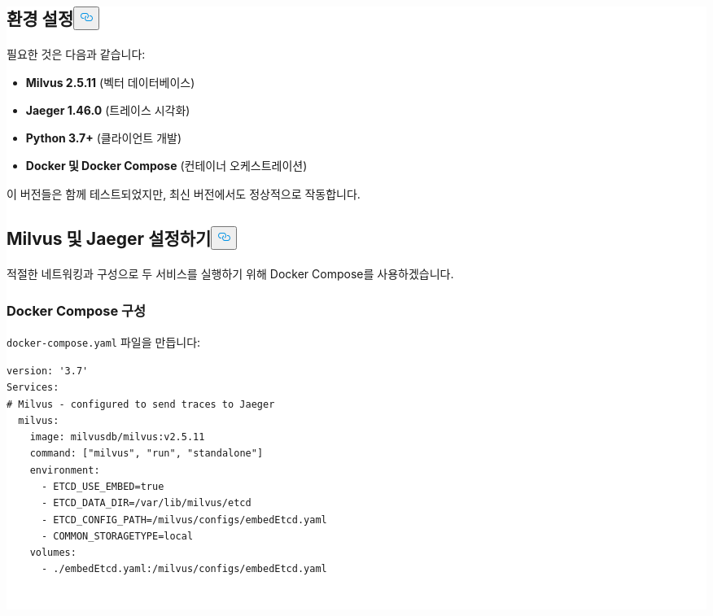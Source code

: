 <h2 id="Environment-Setup" class="common-anchor-header">환경 설정<button data-href="#Environment-Setup" class="anchor-icon" translate="no">
      <svg translate="no"
        aria-hidden="true"
        focusable="false"
        height="20"
        version="1.1"
        viewBox="0 0 16 16"
        width="16"
      >
        <path
          fill="#0092E4"
          fill-rule="evenodd"
          d="M4 9h1v1H4c-1.5 0-3-1.69-3-3.5S2.55 3 4 3h4c1.45 0 3 1.69 3 3.5 0 1.41-.91 2.72-2 3.25V8.59c.58-.45 1-1.27 1-2.09C10 5.22 8.98 4 8 4H4c-.98 0-2 1.22-2 2.5S3 9 4 9zm9-3h-1v1h1c1 0 2 1.22 2 2.5S13.98 12 13 12H9c-.98 0-2-1.22-2-2.5 0-.83.42-1.64 1-2.09V6.25c-1.09.53-2 1.84-2 3.25C6 11.31 7.55 13 9 13h4c1.45 0 3-1.69 3-3.5S14.5 6 13 6z"
        ></path>
      </svg>
    </button></h2><p>필요한 것은 다음과 같습니다:</p>
<ul>
<li><p><strong>Milvus 2.5.11</strong> (벡터 데이터베이스)</p></li>
<li><p><strong>Jaeger 1.46.0</strong> (트레이스 시각화)</p></li>
<li><p><strong>Python 3.7+</strong> (클라이언트 개발)</p></li>
<li><p><strong>Docker 및 Docker Compose</strong> (컨테이너 오케스트레이션)</p></li>
</ul>
<p>이 버전들은 함께 테스트되었지만, 최신 버전에서도 정상적으로 작동합니다.</p>
<h2 id="Setting-Up-Milvus-and-Jaeger" class="common-anchor-header">Milvus 및 Jaeger 설정하기<button data-href="#Setting-Up-Milvus-and-Jaeger" class="anchor-icon" translate="no">
      <svg translate="no"
        aria-hidden="true"
        focusable="false"
        height="20"
        version="1.1"
        viewBox="0 0 16 16"
        width="16"
      >
        <path
          fill="#0092E4"
          fill-rule="evenodd"
          d="M4 9h1v1H4c-1.5 0-3-1.69-3-3.5S2.55 3 4 3h4c1.45 0 3 1.69 3 3.5 0 1.41-.91 2.72-2 3.25V8.59c.58-.45 1-1.27 1-2.09C10 5.22 8.98 4 8 4H4c-.98 0-2 1.22-2 2.5S3 9 4 9zm9-3h-1v1h1c1 0 2 1.22 2 2.5S13.98 12 13 12H9c-.98 0-2-1.22-2-2.5 0-.83.42-1.64 1-2.09V6.25c-1.09.53-2 1.84-2 3.25C6 11.31 7.55 13 9 13h4c1.45 0 3-1.69 3-3.5S14.5 6 13 6z"
        ></path>
      </svg>
    </button></h2><p>적절한 네트워킹과 구성으로 두 서비스를 실행하기 위해 Docker Compose를 사용하겠습니다.</p>
<h3 id="Docker-Compose-Configuration" class="common-anchor-header">Docker Compose 구성</h3><p><code translate="no">docker-compose.yaml</code> 파일을 만듭니다:</p>
<pre><code translate="no">version: <span class="hljs-string">&#x27;3.7&#x27;</span>
Services:
<span class="hljs-comment"># Milvus - configured to send traces to Jaeger</span>
  milvus:
    image: milvusdb/milvus:v2.5.11
    <span class="hljs-built_in">command</span>: [<span class="hljs-string">&quot;milvus&quot;</span>, <span class="hljs-string">&quot;run&quot;</span>, <span class="hljs-string">&quot;standalone&quot;</span>]
    environment:
      - ETCD_USE_EMBED=<span class="hljs-literal">true</span>
      - ETCD_DATA_DIR=/var/lib/milvus/etcd
      - ETCD_CONFIG_PATH=/milvus/configs/embedEtcd.yaml
      - COMMON_STORAGETYPE=<span class="hljs-built_in">local</span>
    volumes:
      - ./embedEtcd.yaml:/milvus/configs/embedEtcd.yaml